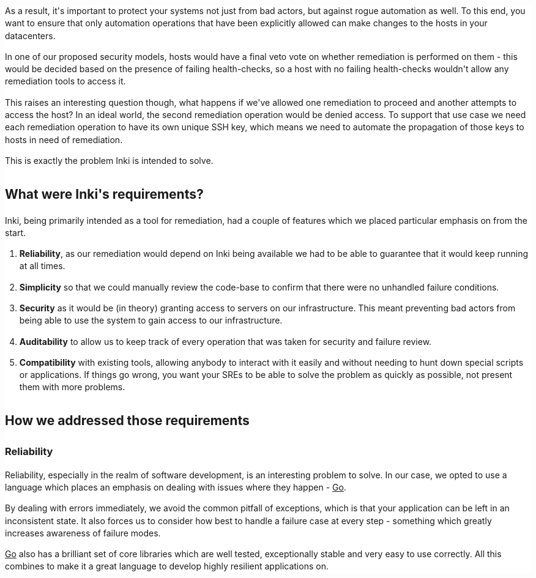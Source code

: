 As a result, it's important to protect your systems not just from bad actors,
but against rogue automation as well. To this end, you want to ensure that only
automation operations that have been explicitly allowed can make changes to the
hosts in your datacenters.

In one of our proposed security models, hosts would have a final veto vote on
whether remediation is performed on them - this would be decided based on
the presence of failing health-checks, so a host with no failing health-checks
wouldn't allow any remediation tools to access it.

This raises an interesting question though, what happens if we've allowed one
remediation to proceed and another attempts to access the host? In an ideal
world, the second remediation operation would be denied access. To support that
use case we need each remediation operation to have its own unique SSH key,
which means we need to automate the propagation of those keys to hosts in need
of remediation.

This is exactly the problem Inki is intended to solve.

## What were Inki's requirements?
Inki, being primarily intended as a tool for remediation, had a couple of features
which we placed particular emphasis on from the start.

1. **Reliability**, as our remediation would depend on Inki being available we had
   to be able to guarantee that it would keep running at all times.

1. **Simplicity** so that we could manually review the code-base to confirm that there
   were no unhandled failure conditions.

1. **Security** as it would be (in theory) granting access to servers on our infrastructure.
   This meant preventing bad actors from being able to use the system to gain access
   to our infrastructure.

1. **Auditability** to allow us to keep track of every operation that was taken for
   security and failure review.

1. **Compatibility** with existing tools, allowing anybody to interact with it easily
   and without needing to hunt down special scripts or applications. If things go wrong,
   you want your SREs to be able to solve the problem as quickly as possible, not present
   them with more problems.

## How we addressed those requirements

### Reliability
Reliability, especially in the realm of software development, is an interesting problem
to solve. In our case, we opted to use a language which places an emphasis on dealing
with issues where they happen - [Go][golang].

By dealing with errors immediately, we avoid the common pitfall of exceptions, which
is that your application can be left in an inconsistent state. It also forces us to
consider how best to handle a failure case at every step - something which greatly
increases awareness of failure modes.

[Go][golang] also has a brilliant set of core libraries which are well tested, exceptionally
stable and very easy to use correctly. All this combines to make it a great language
to develop highly resilient applications on.


[Inki]: https://github.com/SierraSoftworks/inki
[golang]: https://golang.org
[logrus]: https://github.com/Sirupsen/logrus
[keybase]: https://keybase.io